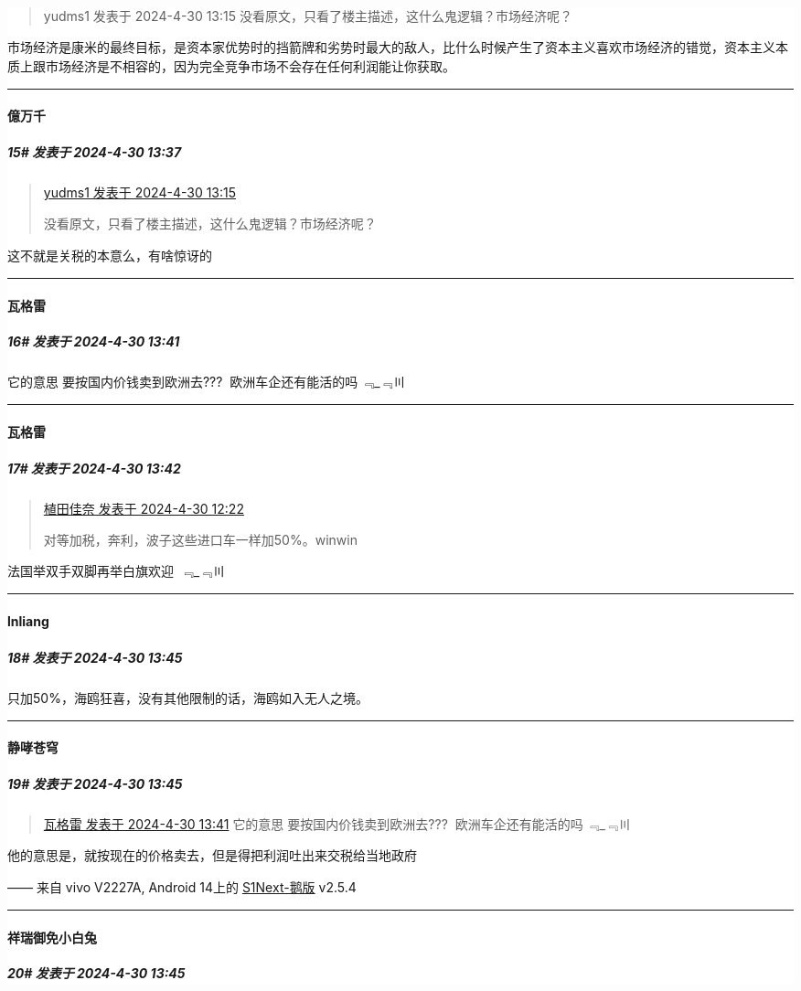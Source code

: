 <blockquote>yudms1 发表于 2024-4-30 13:15
没看原文，只看了楼主描述，这什么鬼逻辑？市场经济呢？</blockquote>
市场经济是康米的最终目标，是资本家优势时的挡箭牌和劣势时最大的敌人，比什么时候产生了资本主义喜欢市场经济的错觉，资本主义本质上跟市场经济是不相容的，因为完全竞争市场不会存在任何利润能让你获取。

*****

####  億万千  
##### 15#       发表于 2024-4-30 13:37

<blockquote><a href="httphttps://bbs.saraba1st.com/2b/forum.php?mod=redirect&amp;goto=findpost&amp;pid=64771077&amp;ptid=2182014" target="_blank">yudms1 发表于 2024-4-30 13:15</a>

没看原文，只看了楼主描述，这什么鬼逻辑？市场经济呢？</blockquote>
这不就是关税的本意么，有啥惊讶的

*****

####  瓦格雷  
##### 16#       发表于 2024-4-30 13:41

它的意思 要按国内价钱卖到欧洲去???  欧洲车企还有能活的吗 ﹃_﹃〣

*****

####  瓦格雷  
##### 17#       发表于 2024-4-30 13:42

<blockquote><a href="httphttps://bbs.saraba1st.com/2b/forum.php?mod=redirect&amp;goto=findpost&amp;pid=64770488&amp;ptid=2182014" target="_blank">植田佳奈 发表于 2024-4-30 12:22</a>

对等加税，奔利，波子这些进口车一样加50%。winwin</blockquote>
法国举双手双脚再举白旗欢迎  ﹃_﹃〣

*****

####  lnliang  
##### 18#       发表于 2024-4-30 13:45

只加50%，海鸥狂喜，没有其他限制的话，海鸥如入无人之境。

*****

####  静哮苍穹  
##### 19#       发表于 2024-4-30 13:45

<blockquote><a href="httphttps://bbs.saraba1st.com/2b/forum.php?mod=redirect&amp;goto=findpost&amp;pid=64771329&amp;ptid=2182014" target="_blank">瓦格雷 发表于 2024-4-30 13:41</a>
它的意思 要按国内价钱卖到欧洲去???  欧洲车企还有能活的吗 ﹃_﹃〣</blockquote>
他的意思是，就按现在的价格卖去，但是得把利润吐出来交税给当地政府

—— 来自 vivo V2227A, Android 14上的 [S1Next-鹅版](https://github.com/ykrank/S1-Next/releases) v2.5.4

*****

####  祥瑞御免小白兔  
##### 20#       发表于 2024-4-30 13:45
